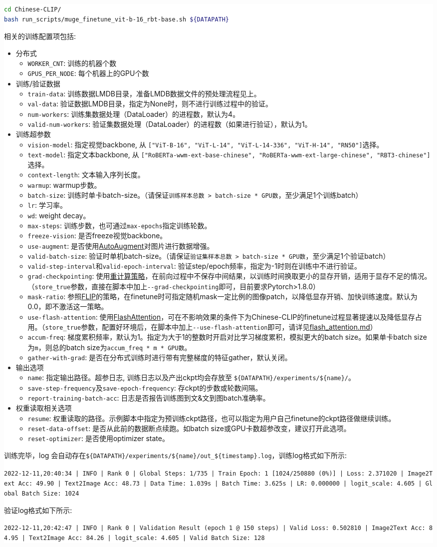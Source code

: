 ```bash
cd Chinese-CLIP/
bash run_scripts/muge_finetune_vit-b-16_rbt-base.sh ${DATAPATH}
```

相关的训练配置项包括:

+ 分布式
  + `WORKER_CNT`: 训练的机器个数
  + `GPUS_PER_NODE`: 每个机器上的GPU个数
+ 训练/验证数据
  + `train-data`: 训练数据LMDB目录，准备LMDB数据文件的预处理流程见上。
  + `val-data`: 验证数据LMDB目录，指定为None时，则不进行训练过程中的验证。
  + `num-workers`: 训练集数据处理（DataLoader）的进程数，默认为4。
  + `valid-num-workers`: 验证集数据处理（DataLoader）的进程数（如果进行验证），默认为1。
+ 训练超参数
  + `vision-model`: 指定视觉backbone, 从 `["ViT-B-16", "ViT-L-14", "ViT-L-14-336", "ViT-H-14", "RN50"]`选择。
  + `text-model`: 指定文本backbone, 从 `["RoBERTa-wwm-ext-base-chinese", "RoBERTa-wwm-ext-large-chinese", "RBT3-chinese"]`选择。
  + `context-length`: 文本输入序列长度。
  + `warmup`: warmup步数。
  + `batch-size`: 训练时单卡batch-size。（请保证`训练样本总数 > batch-size * GPU数`，至少满足1个训练batch）
  + `lr`: 学习率。
  + `wd`: weight decay。
  + `max-steps`: 训练步数，也可通过`max-epochs`指定训练轮数。
  + `freeze-vision`: 是否freeze视觉backbone。
  + `use-augment`: 是否使用[AutoAugment](https://arxiv.org/abs/1805.09501)对图片进行数据增强。
  + `valid-batch-size`: 验证时单机batch-size。（请保证`验证集样本总数 > batch-size * GPU数`，至少满足1个验证batch）
  + `valid-step-interval`和`valid-epoch-interval`: 验证step/epoch频率，指定为-1时则在训练中不进行验证。
  + `grad-checkpointing`: <span id="checkpointing"></span>使用[重计算策略](https://pytorch.org/docs/stable/checkpoint.html)，在前向过程中不保存中间结果，以训练时间换取更小的显存开销，适用于显存不足的情况。（`store_true`参数，直接在脚本中加上`--grad-checkpointing`即可，目前要求Pytorch>1.8.0）
  + `mask-ratio`: <span id="FLIP"></span>参照[FLIP](https://arxiv.org/abs/2212.00794)的策略，在finetune时可指定随机mask一定比例的图像patch，以降低显存开销、加快训练速度。默认为0.0，即不激活这一策略。
  + `use-flash-attention`: 使用[FlashAttention](https://arxiv.org/abs/2205.14135)，可在不影响效果的条件下为Chinese-CLIP的finetune过程显著提速以及降低显存占用。（`store_true`参数，配置好环境后，在脚本中加上`--use-flash-attention`即可，请详见[flash_attention.md](flash_attention.md)）
  + `accum-freq`: <span id="gradient_accumulation"></span>梯度累积频率，默认为1。指定为大于1的整数时开启对比学习梯度累积，模拟更大的batch size。如果单卡batch size为`m`，则总的batch size为`accum_freq * m * GPU数`。
  + `gather-with-grad`: 是否在分布式训练时进行带有完整梯度的特征gather，默认关闭。
+ 输出选项
  + `name`: 指定输出路径。超参日志, 训练日志以及产出ckpt均会存放至 `${DATAPATH}/experiments/${name}/`。
  + `save-step-frequency`及`save-epoch-frequency`: 存ckpt的步数或轮数间隔。
  + `report-training-batch-acc`: 日志是否报告训练图到文&文到图batch准确率。
+ 权重读取相关选项
  + `resume`: 权重读取的路径。示例脚本中指定为预训练ckpt路径，也可以指定为用户自己finetune的ckpt路径做继续训练。
  + `reset-data-offset`: 是否从此前的数据断点续跑。如batch size或GPU卡数超参改变，建议打开此选项。
  + `reset-optimizer`: 是否使用optimizer state。

训练完毕，log 会自动存在`${DATAPATH}/experiments/${name}/out_${timestamp}.log`，训练log格式如下所示:
```
2022-12-11,20:40:34 | INFO | Rank 0 | Global Steps: 1/735 | Train Epoch: 1 [1024/250880 (0%)] | Loss: 2.371020 | Image2Text Acc: 49.90 | Text2Image Acc: 48.73 | Data Time: 1.039s | Batch Time: 3.625s | LR: 0.000000 | logit_scale: 4.605 | Global Batch Size: 1024
```
验证log格式如下所示:
```
2022-12-11,20:42:47 | INFO | Rank 0 | Validation Result (epoch 1 @ 150 steps) | Valid Loss: 0.502810 | Image2Text Acc: 84.95 | Text2Image Acc: 84.26 | logit_scale: 4.605 | Valid Batch Size: 128
```
